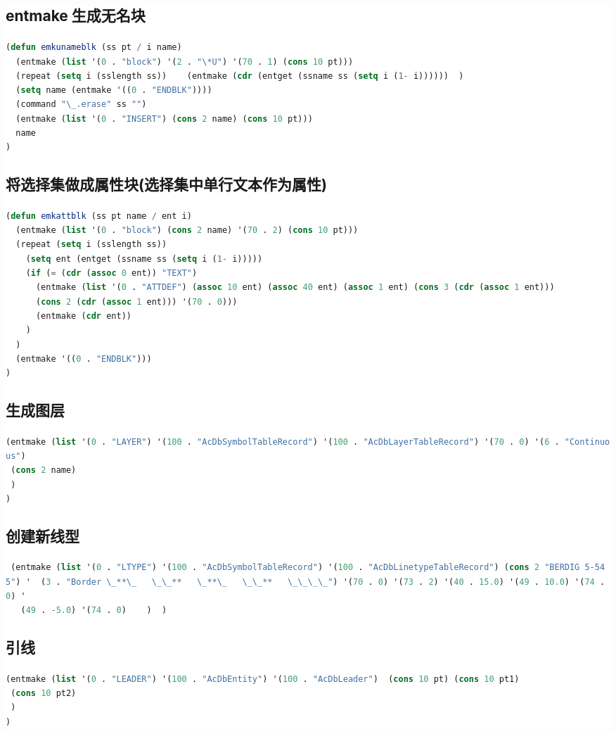 ## entmake 生成无名块
```lisp
(defun emkunameblk (ss pt / i name)
  (entmake (list '(0 . "block") '(2 . "\*U") '(70 . 1) (cons 10 pt)))
  (repeat (setq i (sslength ss))    (entmake (cdr (entget (ssname ss (setq i (1- i))))))  )
  (setq name (entmake '((0 . "ENDBLK"))))
  (command "\_.erase" ss "")
  (entmake (list '(0 . "INSERT") (cons 2 name) (cons 10 pt)))
  name
)
```

## 将选择集做成属性块(选择集中单行文本作为属性)
```lisp
(defun emkattblk (ss pt name / ent i)
  (entmake (list '(0 . "block") (cons 2 name) '(70 . 2) (cons 10 pt)))
  (repeat (setq i (sslength ss))
    (setq ent (entget (ssname ss (setq i (1- i)))))
    (if (= (cdr (assoc 0 ent)) "TEXT")
      (entmake (list '(0 . "ATTDEF") (assoc 10 ent) (assoc 40 ent) (assoc 1 ent) (cons 3 (cdr (assoc 1 ent))) 
      (cons 2 (cdr (assoc 1 ent))) '(70 . 0)))
      (entmake (cdr ent))
    )
  )
  (entmake '((0 . "ENDBLK")))
)
```

## 生成图层
```lisp
(entmake (list '(0 . "LAYER") '(100 . "AcDbSymbolTableRecord") '(100 . "AcDbLayerTableRecord") '(70 . 0) '(6 . "Continuous")
 (cons 2 name)
 )
)
```

## 创建新线型
```lisp
 (entmake (list '(0 . "LTYPE") '(100 . "AcDbSymbolTableRecord") '(100 . "AcDbLinetypeTableRecord") (cons 2 "BERDIG 5-545") '  (3 . "Border \_**\_   \_\_**   \_**\_   \_\_**   \_\_\_\_") '(70 . 0) '(73 . 2) '(40 . 15.0) '(49 . 10.0) '(74 . 0) '
   (49 . -5.0) '(74 . 0)    )  )
```

## 引线
```lisp
(entmake (list '(0 . "LEADER") '(100 . "AcDbEntity") '(100 . "AcDbLeader")  (cons 10 pt) (cons 10 pt1)
 (cons 10 pt2)
 )
)
```
